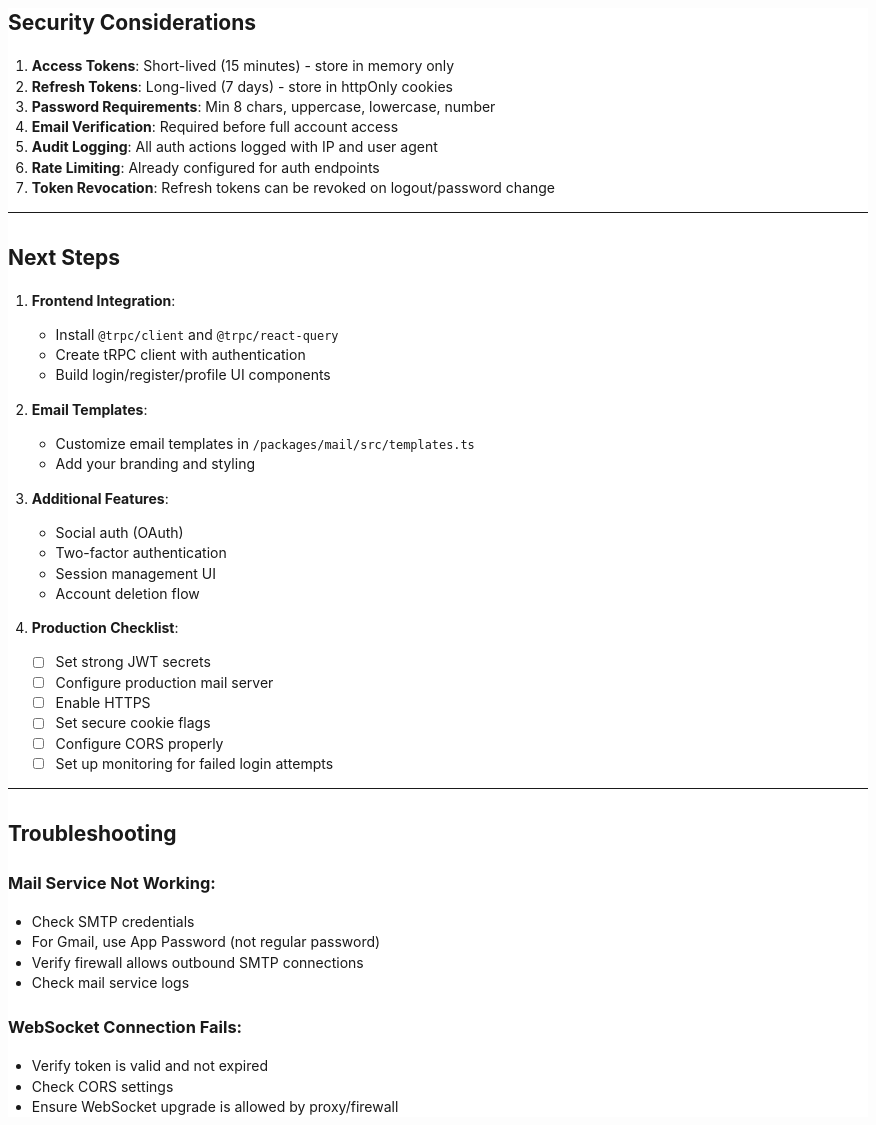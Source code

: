 
## Security Considerations

1. **Access Tokens**: Short-lived (15 minutes) - store in memory only
2. **Refresh Tokens**: Long-lived (7 days) - store in httpOnly cookies
3. **Password Requirements**: Min 8 chars, uppercase, lowercase, number
4. **Email Verification**: Required before full account access
5. **Audit Logging**: All auth actions logged with IP and user agent
6. **Rate Limiting**: Already configured for auth endpoints
7. **Token Revocation**: Refresh tokens can be revoked on logout/password change

---

## Next Steps

1. **Frontend Integration**:
   - Install `@trpc/client` and `@trpc/react-query`
   - Create tRPC client with authentication
   - Build login/register/profile UI components

2. **Email Templates**:
   - Customize email templates in `/packages/mail/src/templates.ts`
   - Add your branding and styling

3. **Additional Features**:
   - Social auth (OAuth)
   - Two-factor authentication
   - Session management UI
   - Account deletion flow

4. **Production Checklist**:
   - [ ] Set strong JWT secrets
   - [ ] Configure production mail server
   - [ ] Enable HTTPS
   - [ ] Set secure cookie flags
   - [ ] Configure CORS properly
   - [ ] Set up monitoring for failed login attempts

---

## Troubleshooting

### Mail Service Not Working:

- Check SMTP credentials
- For Gmail, use App Password (not regular password)
- Verify firewall allows outbound SMTP connections
- Check mail service logs

### WebSocket Connection Fails:

- Verify token is valid and not expired
- Check CORS settings
- Ensure WebSocket upgrade is allowed by proxy/firewall
